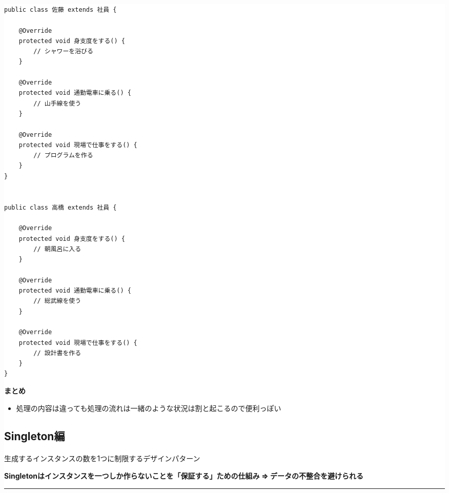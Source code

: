 ```
public class 佐藤 extends 社員 {

    @Override
    protected void 身支度をする() {
        // シャワーを浴びる
    }

    @Override
    protected void 通勤電車に乗る() {
        // 山手線を使う
    }

    @Override
    protected void 現場で仕事をする() {
        // プログラムを作る
    }
}


public class 高橋 extends 社員 {

    @Override
    protected void 身支度をする() {
        // 朝風呂に入る
    }

    @Override
    protected void 通勤電車に乗る() {
        // 総武線を使う
    }

    @Override
    protected void 現場で仕事をする() {
        // 設計書を作る
    }
}
```

**まとめ**
- 処理の内容は違っても処理の流れは一緒のような状況は割と起こるので便利っぽい


## Singleton編
生成するインスタンスの数を1つに制限するデザインパターン

**Singletonはインスタンスを一つしか作らないことを「保証する」ための仕組み**
**=> データの不整合を避けられる**



---

